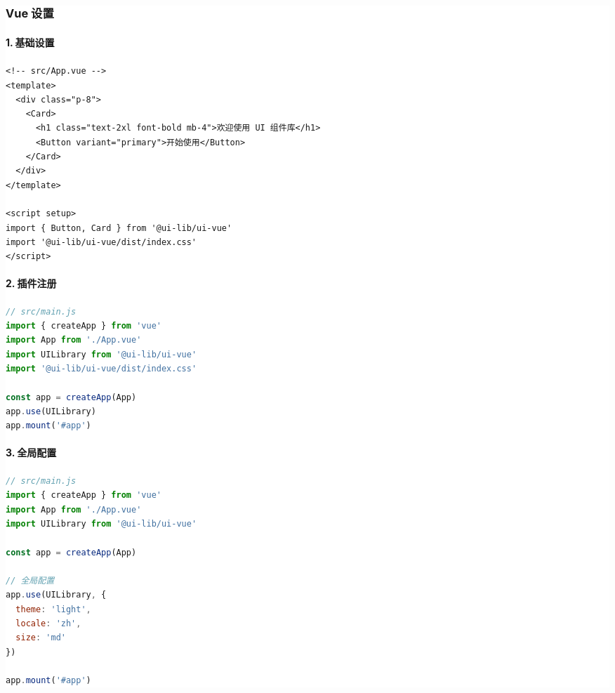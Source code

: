 ### Vue 设置

#### 1. 基础设置

```vue
<!-- src/App.vue -->
<template>
  <div class="p-8">
    <Card>
      <h1 class="text-2xl font-bold mb-4">欢迎使用 UI 组件库</h1>
      <Button variant="primary">开始使用</Button>
    </Card>
  </div>
</template>

<script setup>
import { Button, Card } from '@ui-lib/ui-vue'
import '@ui-lib/ui-vue/dist/index.css'
</script>
```

#### 2. 插件注册

```js
// src/main.js
import { createApp } from 'vue'
import App from './App.vue'
import UILibrary from '@ui-lib/ui-vue'
import '@ui-lib/ui-vue/dist/index.css'

const app = createApp(App)
app.use(UILibrary)
app.mount('#app')
```

#### 3. 全局配置

```js
// src/main.js
import { createApp } from 'vue'
import App from './App.vue'
import UILibrary from '@ui-lib/ui-vue'

const app = createApp(App)

// 全局配置
app.use(UILibrary, {
  theme: 'light',
  locale: 'zh',
  size: 'md'
})

app.mount('#app')
```
